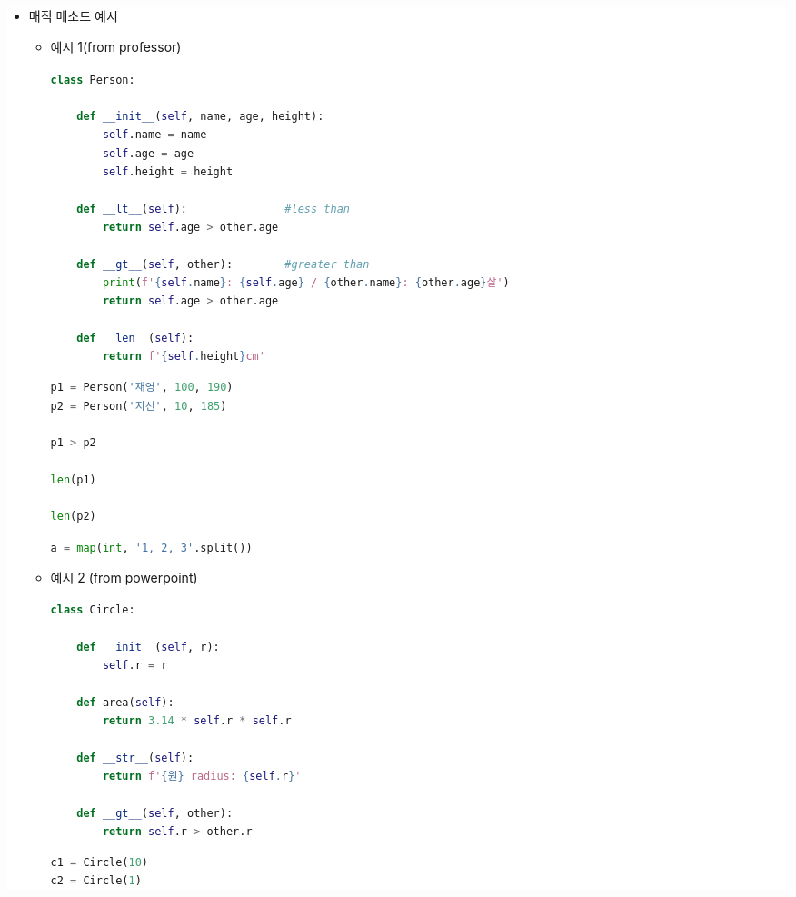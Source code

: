 * 매직 메소드 예시

  * 예시 1(from professor)

    ```python
    class Person:
        
        def __init__(self, name, age, height):
            self.name = name
            self.age = age
            self.height = height
        
        def __lt__(self):				#less than
            return self.age > other.age
        
        def __gt__(self, other):		#greater than
            print(f'{self.name}: {self.age} / {other.name}: {other.age}살')
            return self.age > other.age
        
        def __len__(self):
        	return f'{self.height}cm'
    ```

    ```python
    p1 = Person('재영', 100, 190)
    p2 = Person('지선', 10, 185)
    
    p1 > p2
    
    len(p1)
    
    len(p2)
    ```

    ```python
    a = map(int, '1, 2, 3'.split())
    ```

  * 예시 2 (from powerpoint)

    ```python
    class Circle:
        
        def __init__(self, r):
            self.r = r
        
        def area(self):
            return 3.14 * self.r * self.r
        
        def __str__(self):
            return f'{원} radius: {self.r}'
        
        def __gt__(self, other):
            return self.r > other.r
    ```

    ```python
    c1 = Circle(10)
    c2 = Circle(1)
    ```
